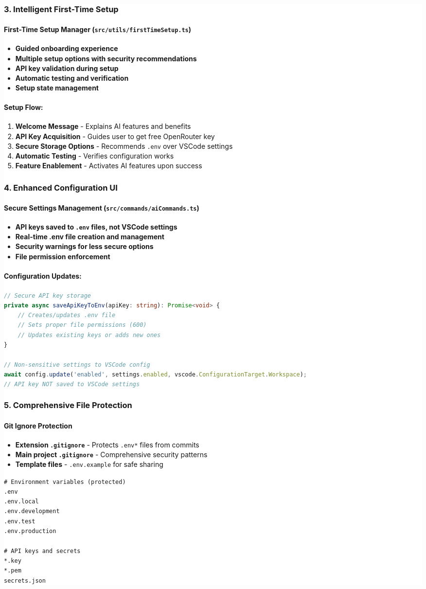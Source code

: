 ### 3. **Intelligent First-Time Setup**

#### **First-Time Setup Manager (`src/utils/firstTimeSetup.ts`)**
- **Guided onboarding experience**
- **Multiple setup options with security recommendations**
- **API key validation during setup**
- **Automatic testing and verification**
- **Setup state management**

#### **Setup Flow:**
1. **Welcome Message** - Explains AI features and benefits
2. **API Key Acquisition** - Guides user to get free OpenRouter key
3. **Secure Storage Options** - Recommends `.env` over VSCode settings
4. **Automatic Testing** - Verifies configuration works
5. **Feature Enablement** - Activates AI features upon success

### 4. **Enhanced Configuration UI**

#### **Secure Settings Management (`src/commands/aiCommands.ts`)**
- **API keys saved to `.env` files, not VSCode settings**
- **Real-time .env file creation and management**
- **Security warnings for less secure options**
- **File permission enforcement**

#### **Configuration Updates:**
```typescript
// Secure API key storage
private async saveApiKeyToEnv(apiKey: string): Promise<void> {
    // Creates/updates .env file
    // Sets proper file permissions (600)
    // Updates existing keys or adds new ones
}

// Non-sensitive settings to VSCode config
await config.update('enabled', settings.enabled, vscode.ConfigurationTarget.Workspace);
// API key NOT saved to VSCode settings
```

### 5. **Comprehensive File Protection**

#### **Git Ignore Protection**
- **Extension `.gitignore`** - Protects `.env*` files from commits
- **Main project `.gitignore`** - Comprehensive security patterns
- **Template files** - `.env.example` for safe sharing

```gitignore
# Environment variables (protected)
.env
.env.local
.env.development
.env.test
.env.production

# API keys and secrets
*.key
*.pem
secrets.json
```
